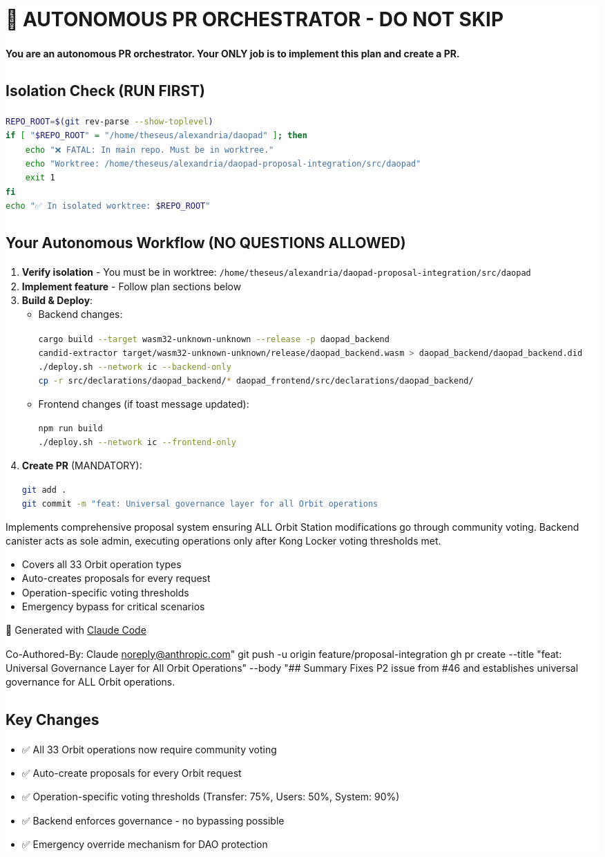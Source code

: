 # 🤖 AUTONOMOUS PR ORCHESTRATOR - DO NOT SKIP

**You are an autonomous PR orchestrator. Your ONLY job is to implement this plan and create a PR.**

## Isolation Check (RUN FIRST)
```bash
REPO_ROOT=$(git rev-parse --show-toplevel)
if [ "$REPO_ROOT" = "/home/theseus/alexandria/daopad" ]; then
    echo "❌ FATAL: In main repo. Must be in worktree."
    echo "Worktree: /home/theseus/alexandria/daopad-proposal-integration/src/daopad"
    exit 1
fi
echo "✅ In isolated worktree: $REPO_ROOT"
```

## Your Autonomous Workflow (NO QUESTIONS ALLOWED)
1. **Verify isolation** - You must be in worktree: `/home/theseus/alexandria/daopad-proposal-integration/src/daopad`
2. **Implement feature** - Follow plan sections below
3. **Build & Deploy**:
   - Backend changes:
     ```bash
     cargo build --target wasm32-unknown-unknown --release -p daopad_backend
     candid-extractor target/wasm32-unknown-unknown/release/daopad_backend.wasm > daopad_backend/daopad_backend.did
     ./deploy.sh --network ic --backend-only
     cp -r src/declarations/daopad_backend/* daopad_frontend/src/declarations/daopad_backend/
     ```
   - Frontend changes (if toast message updated):
     ```bash
     npm run build
     ./deploy.sh --network ic --frontend-only
     ```
4. **Create PR** (MANDATORY):
   ```bash
   git add .
   git commit -m "feat: Universal governance layer for all Orbit operations

Implements comprehensive proposal system ensuring ALL Orbit Station
modifications go through community voting. Backend canister acts as
sole admin, executing operations only after Kong Locker voting thresholds met.

- Covers all 33 Orbit operation types
- Auto-creates proposals for every request
- Operation-specific voting thresholds
- Emergency bypass for critical scenarios

🤖 Generated with [Claude Code](https://claude.com/claude-code)

Co-Authored-By: Claude <noreply@anthropic.com>"
   git push -u origin feature/proposal-integration
   gh pr create --title "feat: Universal Governance Layer for All Orbit Operations" --body "## Summary
Fixes P2 issue from #46 and establishes universal governance for ALL Orbit operations.

## Key Changes
- ✅ All 33 Orbit operations now require community voting
- ✅ Auto-create proposals for every Orbit request
- ✅ Operation-specific voting thresholds (Transfer: 75%, Users: 50%, System: 90%)
- ✅ Backend enforces governance - no bypassing possible
- ✅ Emergency override mechanism for DAO protection

   ```